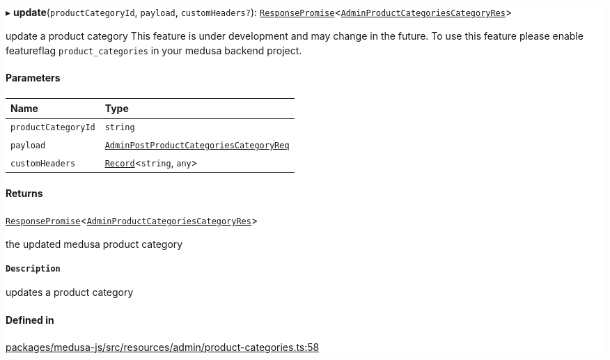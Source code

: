 ▸ **update**(`productCategoryId`, `payload`, `customHeaders?`): [`ResponsePromise`](../modules/internal-12.md#responsepromise)<[`AdminProductCategoriesCategoryRes`](../modules/internal-8.internal.md#adminproductcategoriescategoryres)\>

update a product category
 This feature is under development and may change in the future.
To use this feature please enable featureflag `product_categories` in your medusa backend project.

#### Parameters

| Name | Type |
| :------ | :------ |
| `productCategoryId` | `string` |
| `payload` | [`AdminPostProductCategoriesCategoryReq`](internal-8.internal.AdminPostProductCategoriesCategoryReq.md) |
| `customHeaders` | [`Record`](../modules/internal.md#record)<`string`, `any`\> |

#### Returns

[`ResponsePromise`](../modules/internal-12.md#responsepromise)<[`AdminProductCategoriesCategoryRes`](../modules/internal-8.internal.md#adminproductcategoriescategoryres)\>

the updated medusa product category

**`Description`**

updates a product category

#### Defined in

[packages/medusa-js/src/resources/admin/product-categories.ts:58](https://github.com/medusajs/medusa/blob/f15cd596e4/packages/medusa-js/src/resources/admin/product-categories.ts#L58)
